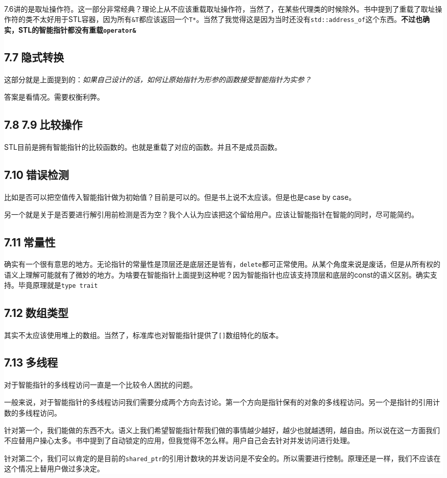 7.6讲的是取址操作符。这一部分非常经典？理论上从不应该重载取址操作符，当然了，在某些代理类的时候除外。书中提到了重载了取址操作符的类不太好用于STL容器，因为所有`&T`都应该返回一个`T*`。当然了我觉得这是因为当时还没有`std::address_of`这个东西。**不过也确实，STL的智能指针都没有重载`operator&`**

## 7.7 隐式转换

这部分就是上面提到的：*如果自己设计的话，如何让原始指针为形参的函数接受智能指针为实参？*

答案是看情况。需要权衡利弊。

## 7.8 7.9 比较操作

STL目前是拥有智能指针的比较函数的。也就是重载了对应的函数。并且不是成员函数。

## 7.10 错误检测

比如是否可以把空值传入智能指针做为初始值？目前是可以的。但是书上说不太应该。但是也是case by case。

另一个就是关于是否要进行解引用前检测是否为空？我个人认为应该把这个留给用户。应该让智能指针在智能的同时，尽可能简约。

## 7.11 常量性

确实有一个很有意思的地方。无论指针的常量性是顶层还是底层还是皆有，`delete`都可正常使用。从某个角度来说是废话，但是从所有权的语义上理解可能就有了微妙的地方。为啥要在智能指针上面提到这种呢？因为智能指针也应该支持顶层和底层的const的语义区别。确实支持。毕竟原理就是`type trait`

## 7.12 数组类型

其实不太应该使用堆上的数组。当然了，标准库也对智能指针提供了`[]`数组特化的版本。

## 7.13 多线程

对于智能指针的多线程访问一直是一个比较令人困扰的问题。

一般来说，对于智能指针的多线程访问我们需要分成两个方向去讨论。第一个方向是指针保有的对象的多线程访问。另一个是指针的引用计数的多线程访问。

针对第一个，我们能做的东西不大。语义上我们希望智能指针帮我们做的事情越少越好，越少也就越透明，越自由。所以说在这一方面我们不应替用户操心太多。书中提到了自动锁定的应用，但我觉得不怎么样。用户自己会去针对并发访问进行处理。

针对第二个，我们可以肯定的是目前的`shared_ptr`的引用计数块的并发访问是不安全的。所以需要进行控制。原理还是一样，我们不应该在这个情况上替用户做过多决定。
